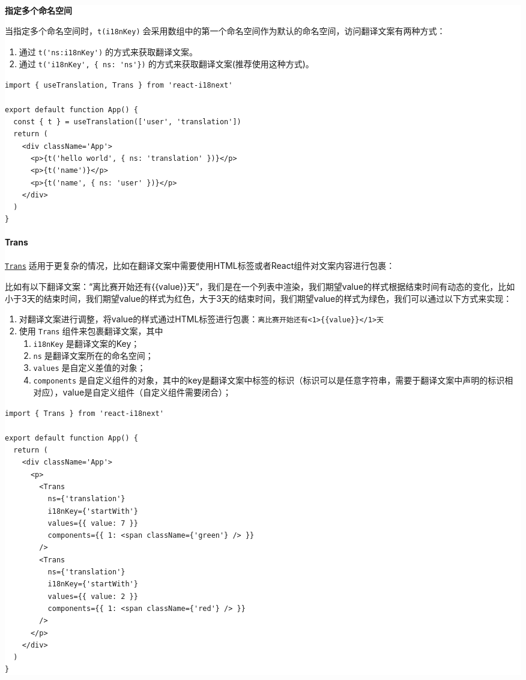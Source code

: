 **指定多个命名空间**

当指定多个命名空间时，`t(i18nKey)` 会采用数组中的第一个命名空间作为默认的命名空间，访问翻译文案有两种方式：

1. 通过 `t('ns:i18nKey')` 的方式来获取翻译文案。
2. 通过 `t('i18nKey', { ns: 'ns'})` 的方式来获取翻译文案(推荐使用这种方式)。

```tsx
import { useTranslation, Trans } from 'react-i18next'

export default function App() {
  const { t } = useTranslation(['user', 'translation'])
  return (
    <div className='App'>
      <p>{t('hello world', { ns: 'translation' })}</p>
      <p>{t('name')}</p>
      <p>{t('name', { ns: 'user' })}</p>
    </div>
  )
}
```

#### Trans

[`Trans`](https://react.i18next.com/latest/trans-component) 适用于更复杂的情况，比如在翻译文案中需要使用HTML标签或者React组件对文案内容进行包裹：

比如有以下翻译文案：“离比赛开始还有{{value}}天”，我们是在一个列表中渲染，我们期望value的样式根据结束时间有动态的变化，比如小于3天的结束时间，我们期望value的样式为红色，大于3天的结束时间，我们期望value的样式为绿色，我们可以通过以下方式来实现：

1. 对翻译文案进行调整，将value的样式通过HTML标签进行包裹：`离比赛开始还有<1>{{value}}</1>天`
2. 使用 `Trans` 组件来包裹翻译文案，其中
   1. `i18nKey` 是翻译文案的Key；
   2. `ns` 是翻译文案所在的命名空间；
   3. `values` 是自定义差值的对象；
   4. `components` 是自定义组件的对象，其中的key是翻译文案中标签的标识（标识可以是任意字符串，需要于翻译文案中声明的标识相对应），value是自定义组件（自定义组件需要闭合）；

```tsx
import { Trans } from 'react-i18next'

export default function App() {
  return (
    <div className='App'>
      <p>
        <Trans
          ns={'translation'}
          i18nKey={'startWith'}
          values={{ value: 7 }}
          components={{ 1: <span className={'green'} /> }}
        />
        <Trans
          ns={'translation'}
          i18nKey={'startWith'}
          values={{ value: 2 }}
          components={{ 1: <span className={'red'} /> }}
        />
      </p>
    </div>
  )
}
```
